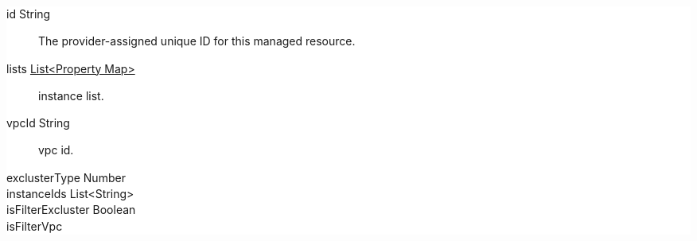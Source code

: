 <div>
<pulumi-choosable type="language" values="yaml">
<dl class="resources-properties"><dt class="property-"
            title="">
        <span id="id_yaml">
<a data-swiftype-name="resource-property" data-swiftype-type="text" href="#id_yaml" style="color: inherit; text-decoration: inherit;">id</a>
</span>
        <span class="property-indicator"></span>
        <span class="property-type">String</span>
    </dt>
    <dd><p>The provider-assigned unique ID for this managed resource.</p>
</dd><dt class="property-"
            title="">
        <span id="lists_yaml">
<a data-swiftype-name="resource-property" data-swiftype-type="text" href="#lists_yaml" style="color: inherit; text-decoration: inherit;">lists</a>
</span>
        <span class="property-indicator"></span>
        <span class="property-type"><a href="#getinstanceslist">List&lt;Property Map&gt;</a></span>
    </dt>
    <dd><p>instance list.</p>
</dd><dt class="property-"
            title="">
        <span id="vpcid_yaml">
<a data-swiftype-name="resource-property" data-swiftype-type="text" href="#vpcid_yaml" style="color: inherit; text-decoration: inherit;">vpc<wbr>Id</a>
</span>
        <span class="property-indicator"></span>
        <span class="property-type">String</span>
    </dt>
    <dd><p>vpc id.</p>
</dd><dt class="property-"
            title="">
        <span id="exclustertype_yaml">
<a data-swiftype-name="resource-property" data-swiftype-type="text" href="#exclustertype_yaml" style="color: inherit; text-decoration: inherit;">excluster<wbr>Type</a>
</span>
        <span class="property-indicator"></span>
        <span class="property-type">Number</span>
    </dt>
    <dd></dd><dt class="property-"
            title="">
        <span id="instanceids_yaml">
<a data-swiftype-name="resource-property" data-swiftype-type="text" href="#instanceids_yaml" style="color: inherit; text-decoration: inherit;">instance<wbr>Ids</a>
</span>
        <span class="property-indicator"></span>
        <span class="property-type">List&lt;String&gt;</span>
    </dt>
    <dd></dd><dt class="property-"
            title="">
        <span id="isfilterexcluster_yaml">
<a data-swiftype-name="resource-property" data-swiftype-type="text" href="#isfilterexcluster_yaml" style="color: inherit; text-decoration: inherit;">is<wbr>Filter<wbr>Excluster</a>
</span>
        <span class="property-indicator"></span>
        <span class="property-type">Boolean</span>
    </dt>
    <dd></dd><dt class="property-"
            title="">
        <span id="isfiltervpc_yaml">
<a data-swiftype-name="resource-property" data-swiftype-type="text" href="#isfiltervpc_yaml" style="color: inherit; text-decoration: inherit;">is<wbr>Filter<wbr>Vpc</a>
